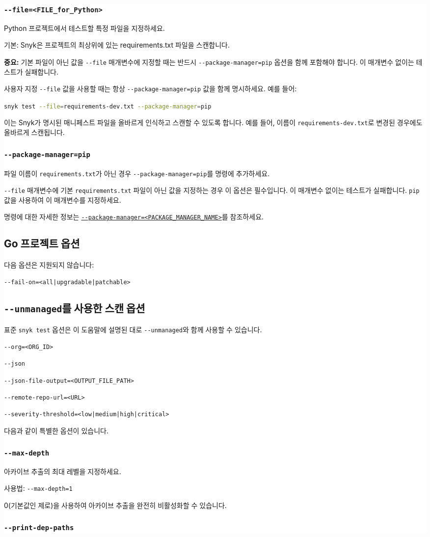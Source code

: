 ### `--file=<FILE_for_Python>`

Python 프로젝트에서 테스트할 특정 파일을 지정하세요.

기본: Snyk은 프로젝트의 최상위에 있는 requirements.txt 파일을 스캔합니다.

**중요:** 기본 파일이 아닌 값을 `--file` 매개변수에 지정할 때는 반드시 `--package-manager=pip` 옵션을 함께 포함해야 합니다. 이 매개변수 없이는 테스트가 실패합니다.

사용자 지정 `--file` 값을 사용할 때는 항상 `--package-manager=pip` 값을 함께 명시하세요. 예를 들어:

```bash
snyk test --file=requirements-dev.txt --package-manager=pip
```

이는 Snyk가 명시된 매니페스트 파일을 올바르게 인식하고 스캔할 수 있도록 합니다. 예를 들어, 이름이 `requirements-dev.txt`로 변경된 경우에도 올바르게 스캔됩니다.

### `--package-manager=pip`

파일 이름이 `requirements.txt`가 아닌 경우 `--package-manager=pip`를 명령에 추가하세요.

`--file` 매개변수에 기본 `requirements.txt` 파일이 아닌 값을 지정하는 경우 이 옵션은 필수입니다. 이 매개변수 없이는 테스트가 실패합니다. `pip` 값을 사용하여 이 매개변수를 지정하세요.

명령에 대한 자세한 정보는 [`--package-manager=<PACKAGE_MANAGER_NAME>`](https://docs.snyk.io/snyk-cli/commands/test#package-manager-less-than-package_manager_name-greater-than)를 참조하세요.

## Go 프로젝트 옵션

다음 옵션은 지원되지 않습니다:

`--fail-on=<all|upgradable|patchable>`

## `--unmanaged`를 사용한 스캔 옵션

표준 `snyk test` 옵션은 이 도움말에 설명된 대로 `--unmanaged`와 함께 사용할 수 있습니다.

`--org=<ORG_ID>`

`--json`

`--json-file-output=<OUTPUT_FILE_PATH>`

`--remote-repo-url=<URL>`

`--severity-threshold=<low|medium|high|critical>`

다음과 같이 특별한 옵션이 있습니다.

### `--max-depth`

아카이브 추출의 최대 레벨을 지정하세요.

사용법: `--max-depth=1`

0(기본값인 제로)을 사용하여 아카이브 추출을 완전히 비활성화할 수 있습니다.

### `--print-dep-paths`
